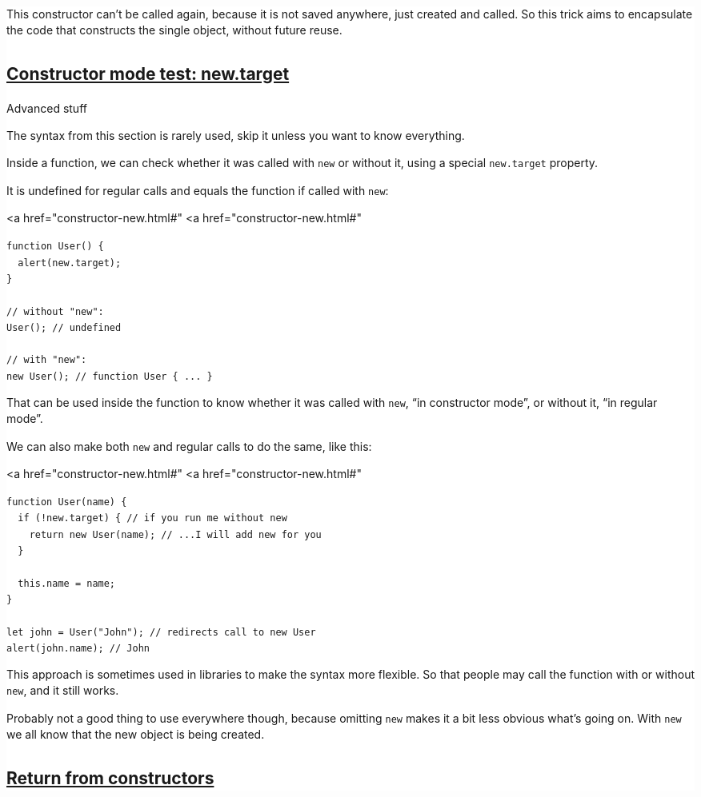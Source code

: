 This constructor can’t be called again, because it is not saved anywhere, just created and called. So this trick aims to encapsulate the code that constructs the single object, without future reuse.

## <a href="constructor-new.html#constructor-mode-test-new-target" id="constructor-mode-test-new-target" class="main__anchor">Constructor mode test: new.target</a>

<span class="important__type">Advanced stuff</span>

The syntax from this section is rarely used, skip it unless you want to know everything.

Inside a function, we can check whether it was called with `new` or without it, using a special `new.target` property.

It is undefined for regular calls and equals the function if called with `new`:

<a href="constructor-new.html#"
<a href="constructor-new.html#"

    function User() {
      alert(new.target);
    }

    // without "new":
    User(); // undefined

    // with "new":
    new User(); // function User { ... }

That can be used inside the function to know whether it was called with `new`, “in constructor mode”, or without it, “in regular mode”.

We can also make both `new` and regular calls to do the same, like this:

<a href="constructor-new.html#"
<a href="constructor-new.html#"

    function User(name) {
      if (!new.target) { // if you run me without new
        return new User(name); // ...I will add new for you
      }

      this.name = name;
    }

    let john = User("John"); // redirects call to new User
    alert(john.name); // John

This approach is sometimes used in libraries to make the syntax more flexible. So that people may call the function with or without `new`, and it still works.

Probably not a good thing to use everywhere though, because omitting `new` makes it a bit less obvious what’s going on. With `new` we all know that the new object is being created.

## <a href="constructor-new.html#return-from-constructors" id="return-from-constructors" class="main__anchor">Return from constructors</a>
